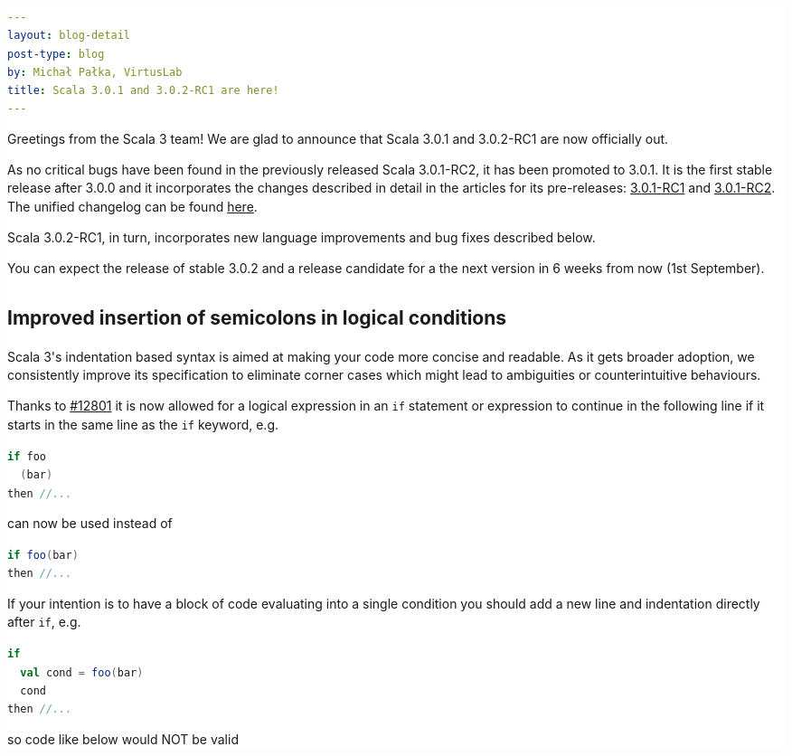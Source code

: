 ```yaml
---
layout: blog-detail
post-type: blog
by: Michał Pałka, VirtusLab
title: Scala 3.0.1 and 3.0.2-RC1 are here!
---
```


Greetings from the Scala 3 team! We are glad to announce that Scala 3.0.1 and 3.0.2-RC1 are now officially out.

As no critical bugs have been found in the previously released Scala 3.0.1-RC2, it has been promoted to 3.0.1. It is the first stable release after 3.0.0 and it incorporates the changes described in detail in the articles for its pre-releases: [3.0.1-RC1](https://dotty.epfl.ch/blog/2021/06/07/scala3.0.1-rc1-release.html) and [3.0.1-RC2](https://dotty.epfl.ch/blog/2021/06/25/scala301-rc2.html). The unified changelog can be found [here](https://github.com/lampepfl/dotty/releases/tag/3.0.1).

Scala 3.0.2-RC1, in turn, incorporates new language improvements and bug fixes described below.

You can expect the release of stable 3.0.2 and a release candidate for a the next version in 6 weeks from now (1st September).

## Improved insertion of semicolons in logical conditions

Scala 3's indentation based syntax is aimed at making your code more concise and readable. As it gets broader adoption, we consistently improve its specification to eliminate corner cases which might lead to ambiguities or counterintuitive behaviours.

Thanks to [#12801](https://github.com/lampepfl/dotty/pull/12801) it is now allowed for a logical expression in an `if` statement or expression to continue in the following line if it starts in the same line as the `if` keyword, e.g.

```scala
if foo
  (bar)
then //...
```

can now be used instead of

```scala
if foo(bar)
then //...
```

If your intention is to have a block of code evaluating into a single condition you should add a new line and indentation directly after `if`, e.g.

```scala
if
  val cond = foo(bar)
  cond
then //...
```

so code like below would NOT be valid

